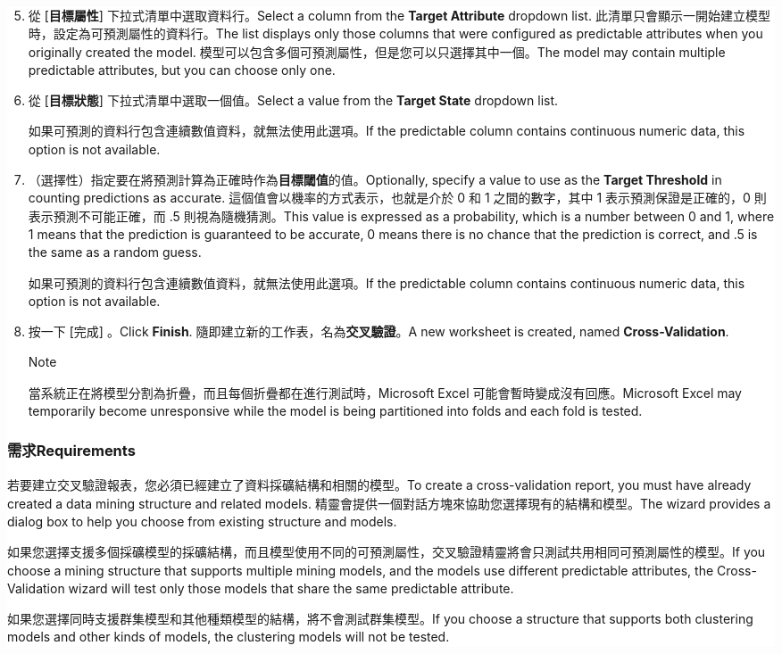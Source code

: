 5.  <span data-ttu-id="8ff15-128">從 [**目標屬性**] 下拉式清單中選取資料行。</span><span class="sxs-lookup"><span data-stu-id="8ff15-128">Select a column from the **Target Attribute** dropdown list.</span></span> <span data-ttu-id="8ff15-129">此清單只會顯示一開始建立模型時，設定為可預測屬性的資料行。</span><span class="sxs-lookup"><span data-stu-id="8ff15-129">The list displays only those columns that were configured as predictable attributes when you originally created the model.</span></span> <span data-ttu-id="8ff15-130">模型可以包含多個可預測屬性，但是您可以只選擇其中一個。</span><span class="sxs-lookup"><span data-stu-id="8ff15-130">The model may contain multiple predictable attributes, but you can choose only one.</span></span>  
  
6.  <span data-ttu-id="8ff15-131">從 [**目標狀態**] 下拉式清單中選取一個值。</span><span class="sxs-lookup"><span data-stu-id="8ff15-131">Select a value from the **Target State** dropdown list.</span></span>  
  
     <span data-ttu-id="8ff15-132">如果可預測的資料行包含連續數值資料，就無法使用此選項。</span><span class="sxs-lookup"><span data-stu-id="8ff15-132">If the predictable column contains continuous numeric data, this option is not available.</span></span>  
  
7.  <span data-ttu-id="8ff15-133">（選擇性）指定要在將預測計算為正確時作為**目標閾值**的值。</span><span class="sxs-lookup"><span data-stu-id="8ff15-133">Optionally, specify a value to use as the **Target Threshold** in counting predictions as accurate.</span></span> <span data-ttu-id="8ff15-134">這個值會以機率的方式表示，也就是介於 0 和 1 之間的數字，其中 1 表示預測保證是正確的，0 則表示預測不可能正確，而 .5 則視為隨機猜測。</span><span class="sxs-lookup"><span data-stu-id="8ff15-134">This value is expressed as a probability, which is a number between 0 and 1, where 1 means that the prediction is guaranteed to be accurate, 0 means there is no chance that the prediction is correct, and .5 is the same as a random guess.</span></span>  
  
     <span data-ttu-id="8ff15-135">如果可預測的資料行包含連續數值資料，就無法使用此選項。</span><span class="sxs-lookup"><span data-stu-id="8ff15-135">If the predictable column contains continuous numeric data, this option is not available.</span></span>  
  
8.  <span data-ttu-id="8ff15-136">按一下 [完成] 。</span><span class="sxs-lookup"><span data-stu-id="8ff15-136">Click **Finish**.</span></span> <span data-ttu-id="8ff15-137">隨即建立新的工作表，名為**交叉驗證**。</span><span class="sxs-lookup"><span data-stu-id="8ff15-137">A new worksheet is created, named **Cross-Validation**.</span></span>  
  
    > [!NOTE]  
    >  <span data-ttu-id="8ff15-138">當系統正在將模型分割為折疊，而且每個折疊都在進行測試時，Microsoft Excel 可能會暫時變成沒有回應。</span><span class="sxs-lookup"><span data-stu-id="8ff15-138">Microsoft Excel may temporarily become unresponsive while the model is being partitioned into folds and each fold is tested.</span></span>  
  
### <a name="requirements"></a><span data-ttu-id="8ff15-139">需求</span><span class="sxs-lookup"><span data-stu-id="8ff15-139">Requirements</span></span>  
 <span data-ttu-id="8ff15-140">若要建立交叉驗證報表，您必須已經建立了資料採礦結構和相關的模型。</span><span class="sxs-lookup"><span data-stu-id="8ff15-140">To create a cross-validation report, you must have already created a data mining structure and related models.</span></span> <span data-ttu-id="8ff15-141">精靈會提供一個對話方塊來協助您選擇現有的結構和模型。</span><span class="sxs-lookup"><span data-stu-id="8ff15-141">The wizard provides a dialog box to help you choose from existing structure and models.</span></span>  
  
 <span data-ttu-id="8ff15-142">如果您選擇支援多個採礦模型的採礦結構，而且模型使用不同的可預測屬性，交叉驗證精靈將會只測試共用相同可預測屬性的模型。</span><span class="sxs-lookup"><span data-stu-id="8ff15-142">If you choose a mining structure that supports multiple mining models, and the models use different predictable attributes, the Cross-Validation wizard will test only those models that share the same predictable attribute.</span></span>  
  
 <span data-ttu-id="8ff15-143">如果您選擇同時支援群集模型和其他種類模型的結構，將不會測試群集模型。</span><span class="sxs-lookup"><span data-stu-id="8ff15-143">If you choose a structure that supports both clustering models and other kinds of models, the clustering models will not be tested.</span></span>  
  